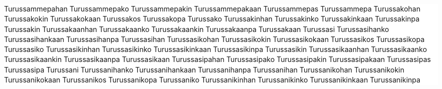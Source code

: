 Turussammepahan
Turussammepako
Turussammepakin
Turussammepakaan
Turussammepas
Turussammepa
Turussakohan
Turussakokin
Turussakokaan
Turussakos
Turussakopa
Turussako
Turussakinhan
Turussakinko
Turussakinkaan
Turussakinpa
Turussakin
Turussakaanhan
Turussakaanko
Turussakaankin
Turussakaanpa
Turussakaan
Turussasi
Turussasihanko
Turussasihankaan
Turussasihanpa
Turussasihan
Turussasikohan
Turussasikokin
Turussasikokaan
Turussasikos
Turussasikopa
Turussasiko
Turussasikinhan
Turussasikinko
Turussasikinkaan
Turussasikinpa
Turussasikin
Turussasikaanhan
Turussasikaanko
Turussasikaankin
Turussasikaanpa
Turussasikaan
Turussasipahan
Turussasipako
Turussasipakin
Turussasipakaan
Turussasipas
Turussasipa
Turussani
Turussanihanko
Turussanihankaan
Turussanihanpa
Turussanihan
Turussanikohan
Turussanikokin
Turussanikokaan
Turussanikos
Turussanikopa
Turussaniko
Turussanikinhan
Turussanikinko
Turussanikinkaan
Turussanikinpa